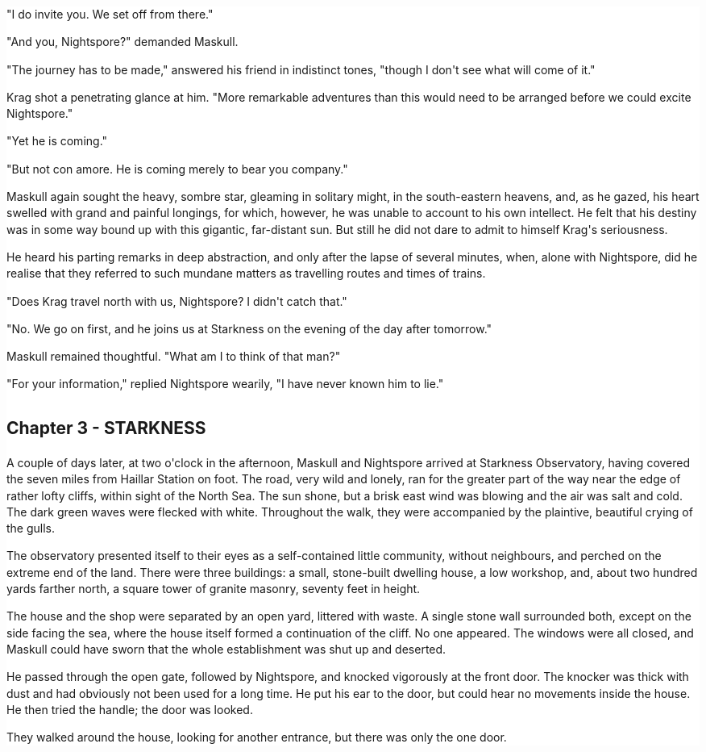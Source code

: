 "I do invite you. We set off from there." 

"And you, Nightspore?" demanded Maskull. 

"The journey has to be made," answered his friend in indistinct tones, "though I don't see what will come of it." 

Krag shot a penetrating glance at him. "More remarkable adventures than this would need to be arranged before we could excite Nightspore." 

"Yet he is coming." 

"But not con amore. He is coming merely to bear you company." 

Maskull again sought the heavy, sombre star, gleaming in solitary might, in the south-eastern heavens, and, as he gazed, his heart swelled with grand and painful longings, for which, however, he was unable to account to his own intellect. He felt that his destiny was in some way bound up with this gigantic, far-distant sun. But still he did not dare to admit to himself Krag's seriousness. 

He heard his parting remarks in deep abstraction, and only after the lapse of several minutes, when, alone with Nightspore, did he realise that they referred to such mundane matters as travelling routes and times of trains. 

"Does Krag travel north with us, Nightspore? I didn't catch that." 

"No. We go on first, and he joins us at Starkness on the evening of the day after tomorrow." 

Maskull remained thoughtful. "What am I to think of that man?" 

"For your information," replied Nightspore wearily, "I have never known him to lie." 


##  Chapter 3 - STARKNESS 

A couple of days later, at two o'clock in the afternoon, Maskull and Nightspore arrived at Starkness Observatory, having covered the seven miles from Haillar Station on foot. The road, very wild and lonely, ran for the greater part of the way near the edge of rather lofty cliffs, within sight of the North Sea. The sun shone, but a brisk east wind was blowing and the air was salt and cold. The dark green waves were flecked with white. Throughout the walk, they were accompanied by the plaintive, beautiful crying of the gulls. 

The observatory presented itself to their eyes as a self-contained little community, without neighbours, and perched on the extreme end of the land. There were three buildings: a small, stone-built dwelling house, a low workshop, and, about two hundred yards farther north, a square tower of granite masonry, seventy feet in height. 

The house and the shop were separated by an open yard, littered with waste. A single stone wall surrounded both, except on the side facing the sea, where the house itself formed a continuation of the cliff. No one appeared. The windows were all closed, and Maskull could have sworn that the whole establishment was shut up and deserted. 

He passed through the open gate, followed by Nightspore, and knocked vigorously at the front door. The knocker was thick with dust and had obviously not been used for a long time. He put his ear to the door, but could hear no movements inside the house. He then tried the handle; the door was looked. 

They walked around the house, looking for another entrance, but there was only the one door. 
